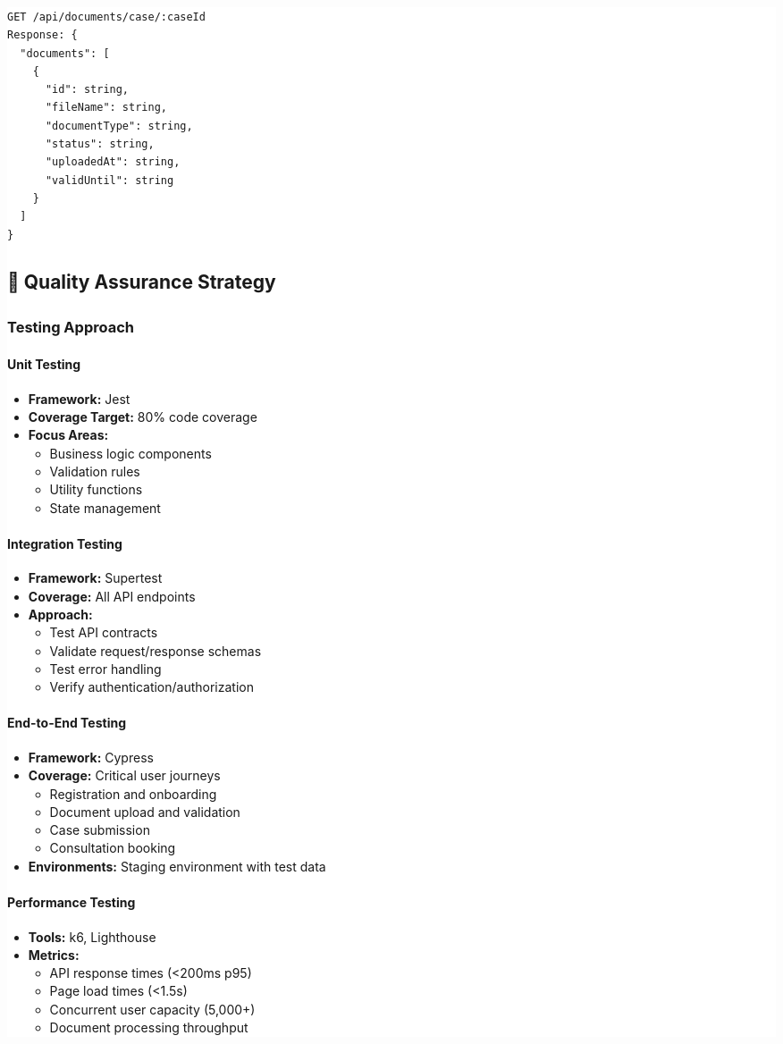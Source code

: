 ```
GET /api/documents/case/:caseId
Response: {
  "documents": [
    {
      "id": string,
      "fileName": string,
      "documentType": string,
      "status": string,
      "uploadedAt": string,
      "validUntil": string
    }
  ]
}
```

## 🧪 Quality Assurance Strategy

### Testing Approach

#### Unit Testing
- **Framework:** Jest
- **Coverage Target:** 80% code coverage
- **Focus Areas:**
  - Business logic components
  - Validation rules
  - Utility functions
  - State management

#### Integration Testing
- **Framework:** Supertest
- **Coverage:** All API endpoints
- **Approach:**
  - Test API contracts
  - Validate request/response schemas
  - Test error handling
  - Verify authentication/authorization

#### End-to-End Testing
- **Framework:** Cypress
- **Coverage:** Critical user journeys
  - Registration and onboarding
  - Document upload and validation
  - Case submission
  - Consultation booking
- **Environments:** Staging environment with test data

#### Performance Testing
- **Tools:** k6, Lighthouse
- **Metrics:**
  - API response times (<200ms p95)
  - Page load times (<1.5s)
  - Concurrent user capacity (5,000+)
  - Document processing throughput
